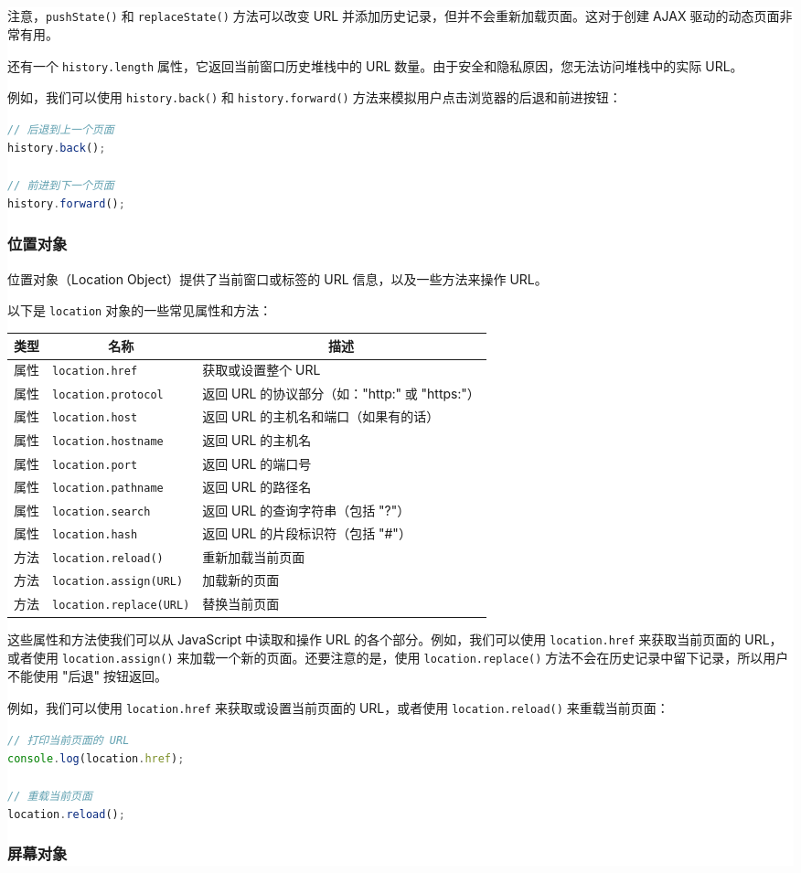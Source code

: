 注意，`pushState()` 和 `replaceState()` 方法可以改变 URL 并添加历史记录，但并不会重新加载页面。这对于创建 AJAX 驱动的动态页面非常有用。

还有一个 `history.length` 属性，它返回当前窗口历史堆栈中的 URL 数量。由于安全和隐私原因，您无法访问堆栈中的实际 URL。

例如，我们可以使用 `history.back()` 和 `history.forward()` 方法来模拟用户点击浏览器的后退和前进按钮：

```javascript
// 后退到上一个页面
history.back();

// 前进到下一个页面
history.forward();
```

### 位置对象

位置对象（Location Object）提供了当前窗口或标签的 URL 信息，以及一些方法来操作 URL。

以下是 `location` 对象的一些常见属性和方法：

| 类型 | 名称                    | 描述                                           |
| ---- | ----------------------- | ---------------------------------------------- |
| 属性 | `location.href`         | 获取或设置整个 URL                             |
| 属性 | `location.protocol`     | 返回 URL 的协议部分（如："http:" 或 "https:"） |
| 属性 | `location.host`         | 返回 URL 的主机名和端口（如果有的话）          |
| 属性 | `location.hostname`     | 返回 URL 的主机名                              |
| 属性 | `location.port`         | 返回 URL 的端口号                              |
| 属性 | `location.pathname`     | 返回 URL 的路径名                              |
| 属性 | `location.search`       | 返回 URL 的查询字符串（包括 "?"）              |
| 属性 | `location.hash`         | 返回 URL 的片段标识符（包括 "#"）              |
| 方法 | `location.reload()`     | 重新加载当前页面                               |
| 方法 | `location.assign(URL)`  | 加载新的页面                                   |
| 方法 | `location.replace(URL)` | 替换当前页面                                   |

这些属性和方法使我们可以从 JavaScript 中读取和操作 URL 的各个部分。例如，我们可以使用 `location.href` 来获取当前页面的 URL，或者使用 `location.assign()` 来加载一个新的页面。还要注意的是，使用 `location.replace()` 方法不会在历史记录中留下记录，所以用户不能使用 "后退" 按钮返回。

例如，我们可以使用 `location.href` 来获取或设置当前页面的 URL，或者使用 `location.reload()` 来重载当前页面：

```javascript
// 打印当前页面的 URL
console.log(location.href);

// 重载当前页面
location.reload();
```

### 屏幕对象
